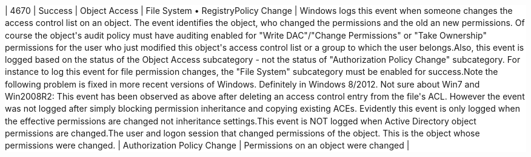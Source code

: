 | 4670    | Success         | Object Access         | File System • RegistryPolicy Change                                                             | Windows logs this event when someone changes the access control list on an object.  The event identifies the object, who changed the permissions and the old an new permissions.  Of course the object's audit policy must have auditing enabled for "Write DAC"/"Change Permissions" or "Take Ownership" permissions for the user who just modified this object's access control list or a group to which the user belongs.Also, this event is logged based on the status of the Object Access subcategory - not the status of "Authorization Policy Change" subcategory.  For instance to log this event for file permission changes, the "File System" subcategory must be enabled for success.Note the following problem is fixed in more recent versions of Windows.  Definitely in Windows 8/2012.  Not sure about Win7 and Win2008R2: This event has been observed as above after deleting an access control entry from the file's ACL.  However the event was not logged after simply blocking permission inheritance and copying existing ACEs.  Evidently this event is only logged when the effective permissions are changed not inheritance settings.This event is NOT logged when Active Directory object permissions are changed.The user and logon session that changed permissions of the object. This is the object whose permissions were changed. | Authorization Policy Change                                                                                                                                                                                                                                                                                                                                                                                                                                                                                                                                                                                                                                                                                                                                                                                                                                                                                                                                                                                                                                                                                                                                                                                                                                                                                                                                                                                                                                                                                                                                                                                                                                                                                                                                                                                                                                                                                                                                                                                                                                                                                                                                                                                                                                                                                                                                                                                                                                                                                                                                                                                                                                                                                                                                                                                                                                                                                                                                                                                                                                                                                                                                                                                                                                                   | Permissions on an object were changed    |